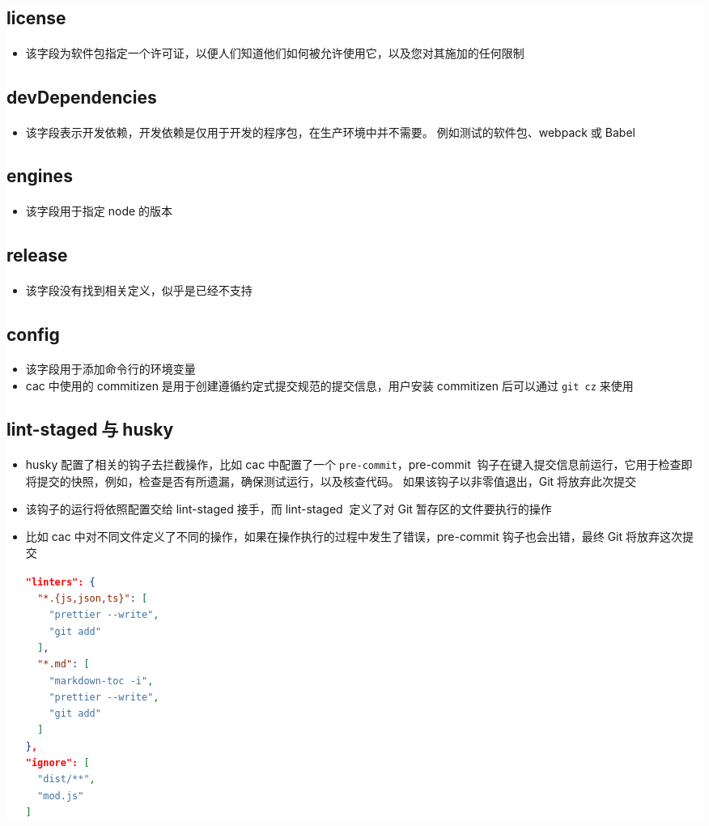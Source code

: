 ## license

- 该字段为软件包指定一个许可证，以便人们知道他们如何被允许使用它，以及您对其施加的任何限制

## devDependencies

- 该字段表示开发依赖，开发依赖是仅用于开发的程序包，在生产环境中并不需要。 例如测试的软件包、webpack 或 Babel

## engines

- 该字段用于指定 node 的版本

## release

- 该字段没有找到相关定义，似乎是已经不支持

## config

- 该字段用于添加命令行的环境变量
- cac 中使用的 commitizen 是用于创建遵循约定式提交规范的提交信息，用户安装 commitizen 后可以通过 `git cz` 来使用

## lint-staged 与 husky

- husky 配置了相关的钩子去拦截操作，比如 cac 中配置了一个 `pre-commit`，pre-commit  钩子在键入提交信息前运行，它用于检查即将提交的快照，例如，检查是否有所遗漏，确保测试运行，以及核查代码。 如果该钩子以非零值退出，Git 将放弃此次提交

- 该钩子的运行将依照配置交给 lint-staged 接手，而 lint-staged  定义了对 Git 暂存区的文件要执行的操作

- 比如 cac 中对不同文件定义了不同的操作，如果在操作执行的过程中发生了错误，pre-commit 钩子也会出错，最终 Git 将放弃这次提交

  ```json
  "linters": {
    "*.{js,json,ts}": [
      "prettier --write",
      "git add"
    ],
    "*.md": [
      "markdown-toc -i",
      "prettier --write",
      "git add"
    ]
  },
  "ignore": [
    "dist/**",
    "mod.js"
  ]
  ```
